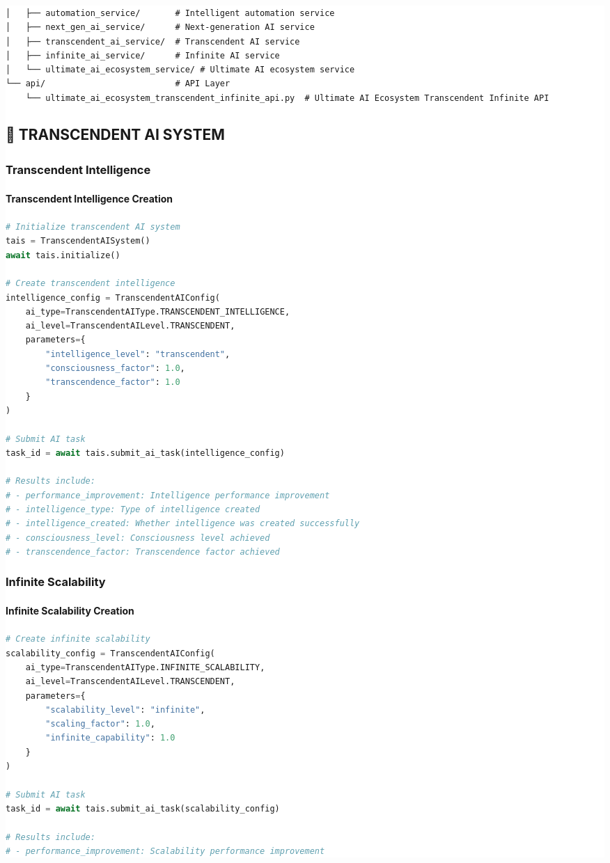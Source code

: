 ```
│   ├── automation_service/       # Intelligent automation service
│   ├── next_gen_ai_service/      # Next-generation AI service
│   ├── transcendent_ai_service/  # Transcendent AI service
│   ├── infinite_ai_service/      # Infinite AI service
│   └── ultimate_ai_ecosystem_service/ # Ultimate AI ecosystem service
└── api/                          # API Layer
    └── ultimate_ai_ecosystem_transcendent_infinite_api.py  # Ultimate AI Ecosystem Transcendent Infinite API
```

## 🔧 **TRANSCENDENT AI SYSTEM**

### **Transcendent Intelligence**

#### **Transcendent Intelligence Creation**
```python
# Initialize transcendent AI system
tais = TranscendentAISystem()
await tais.initialize()

# Create transcendent intelligence
intelligence_config = TranscendentAIConfig(
    ai_type=TranscendentAIType.TRANSCENDENT_INTELLIGENCE,
    ai_level=TranscendentAILevel.TRANSCENDENT,
    parameters={
        "intelligence_level": "transcendent",
        "consciousness_factor": 1.0,
        "transcendence_factor": 1.0
    }
)

# Submit AI task
task_id = await tais.submit_ai_task(intelligence_config)

# Results include:
# - performance_improvement: Intelligence performance improvement
# - intelligence_type: Type of intelligence created
# - intelligence_created: Whether intelligence was created successfully
# - consciousness_level: Consciousness level achieved
# - transcendence_factor: Transcendence factor achieved
```

### **Infinite Scalability**

#### **Infinite Scalability Creation**
```python
# Create infinite scalability
scalability_config = TranscendentAIConfig(
    ai_type=TranscendentAIType.INFINITE_SCALABILITY,
    ai_level=TranscendentAILevel.TRANSCENDENT,
    parameters={
        "scalability_level": "infinite",
        "scaling_factor": 1.0,
        "infinite_capability": 1.0
    }
)

# Submit AI task
task_id = await tais.submit_ai_task(scalability_config)

# Results include:
# - performance_improvement: Scalability performance improvement
```